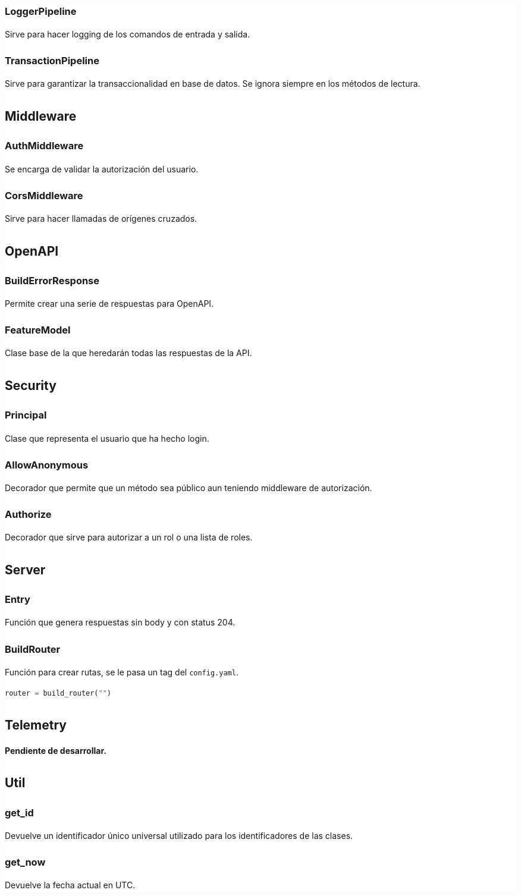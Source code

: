 ### LoggerPipeline
Sirve para hacer logging de los comandos de entrada y salida.

### TransactionPipeline
Sirve para garantizar la transaccionalidad en base de datos. Se ignora siempre en los métodos de lectura.

## Middleware

### AuthMiddleware
Se encarga de validar la autorización del usuario.

### CorsMiddleware
Sirve para hacer llamadas de orígenes cruzados.

## OpenAPI

### BuildErrorResponse
Permite crear una serie de respuestas para OpenAPI.

### FeatureModel
Clase base de la que heredarán todas las respuestas de la API.

## Security

### Principal
Clase que representa el usuario que ha hecho login.

### AllowAnonymous
Decorador que permite que un método sea público aun teniendo middleware de autorización.

### Authorize
Decorador que sirve para autorizar a un rol o una lista de roles.

## Server

### Entry
Función que genera respuestas sin body y con status 204.

### BuildRouter
Función para crear rutas, se le pasa un tag del `config.yaml`.

```python
router = build_router("")
```

## Telemetry
**Pendiente de desarrollar.**

## Util

### get_id
Devuelve un identificador único universal utilizado para los identificadores de las clases.

### get_now
Devuelve la fecha actual en UTC.